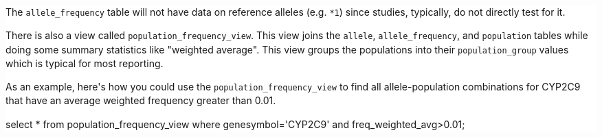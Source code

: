 The `allele_frequency` table will not have data on reference alleles (e.g. `*1`) since studies, typically, do not 
directly test for it.

There is also a view called `population_frequency_view`. This view joins the `allele`, `allele_frequency`, and 
`population` tables while doing some summary statistics like "weighted average". This view groups the populations into 
their `population_group` values which is typical for most reporting.

As an example, here's how you could use the `population_frequency_view` to find all allele-population combinations for 
CYP2C9 that have an average weighted frequency greater than 0.01.  


select * from population_frequency_view where genesymbol='CYP2C9' and freq_weighted_avg>0.01;


